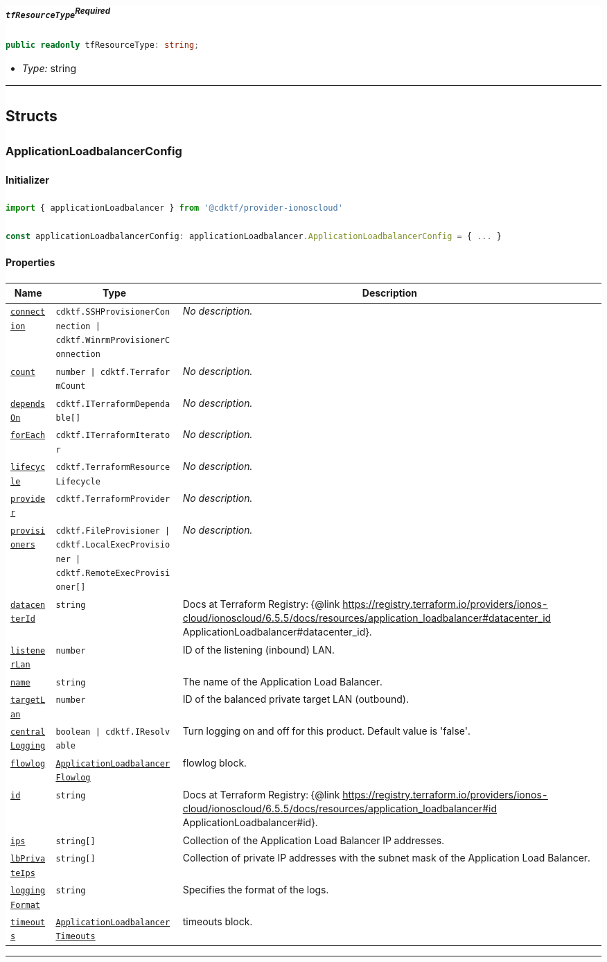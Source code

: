 
##### `tfResourceType`<sup>Required</sup> <a name="tfResourceType" id="@cdktf/provider-ionoscloud.applicationLoadbalancer.ApplicationLoadbalancer.property.tfResourceType"></a>

```typescript
public readonly tfResourceType: string;
```

- *Type:* string

---

## Structs <a name="Structs" id="Structs"></a>

### ApplicationLoadbalancerConfig <a name="ApplicationLoadbalancerConfig" id="@cdktf/provider-ionoscloud.applicationLoadbalancer.ApplicationLoadbalancerConfig"></a>

#### Initializer <a name="Initializer" id="@cdktf/provider-ionoscloud.applicationLoadbalancer.ApplicationLoadbalancerConfig.Initializer"></a>

```typescript
import { applicationLoadbalancer } from '@cdktf/provider-ionoscloud'

const applicationLoadbalancerConfig: applicationLoadbalancer.ApplicationLoadbalancerConfig = { ... }
```

#### Properties <a name="Properties" id="Properties"></a>

| **Name** | **Type** | **Description** |
| --- | --- | --- |
| <code><a href="#@cdktf/provider-ionoscloud.applicationLoadbalancer.ApplicationLoadbalancerConfig.property.connection">connection</a></code> | <code>cdktf.SSHProvisionerConnection \| cdktf.WinrmProvisionerConnection</code> | *No description.* |
| <code><a href="#@cdktf/provider-ionoscloud.applicationLoadbalancer.ApplicationLoadbalancerConfig.property.count">count</a></code> | <code>number \| cdktf.TerraformCount</code> | *No description.* |
| <code><a href="#@cdktf/provider-ionoscloud.applicationLoadbalancer.ApplicationLoadbalancerConfig.property.dependsOn">dependsOn</a></code> | <code>cdktf.ITerraformDependable[]</code> | *No description.* |
| <code><a href="#@cdktf/provider-ionoscloud.applicationLoadbalancer.ApplicationLoadbalancerConfig.property.forEach">forEach</a></code> | <code>cdktf.ITerraformIterator</code> | *No description.* |
| <code><a href="#@cdktf/provider-ionoscloud.applicationLoadbalancer.ApplicationLoadbalancerConfig.property.lifecycle">lifecycle</a></code> | <code>cdktf.TerraformResourceLifecycle</code> | *No description.* |
| <code><a href="#@cdktf/provider-ionoscloud.applicationLoadbalancer.ApplicationLoadbalancerConfig.property.provider">provider</a></code> | <code>cdktf.TerraformProvider</code> | *No description.* |
| <code><a href="#@cdktf/provider-ionoscloud.applicationLoadbalancer.ApplicationLoadbalancerConfig.property.provisioners">provisioners</a></code> | <code>cdktf.FileProvisioner \| cdktf.LocalExecProvisioner \| cdktf.RemoteExecProvisioner[]</code> | *No description.* |
| <code><a href="#@cdktf/provider-ionoscloud.applicationLoadbalancer.ApplicationLoadbalancerConfig.property.datacenterId">datacenterId</a></code> | <code>string</code> | Docs at Terraform Registry: {@link https://registry.terraform.io/providers/ionos-cloud/ionoscloud/6.5.5/docs/resources/application_loadbalancer#datacenter_id ApplicationLoadbalancer#datacenter_id}. |
| <code><a href="#@cdktf/provider-ionoscloud.applicationLoadbalancer.ApplicationLoadbalancerConfig.property.listenerLan">listenerLan</a></code> | <code>number</code> | ID of the listening (inbound) LAN. |
| <code><a href="#@cdktf/provider-ionoscloud.applicationLoadbalancer.ApplicationLoadbalancerConfig.property.name">name</a></code> | <code>string</code> | The name of the Application Load Balancer. |
| <code><a href="#@cdktf/provider-ionoscloud.applicationLoadbalancer.ApplicationLoadbalancerConfig.property.targetLan">targetLan</a></code> | <code>number</code> | ID of the balanced private target LAN (outbound). |
| <code><a href="#@cdktf/provider-ionoscloud.applicationLoadbalancer.ApplicationLoadbalancerConfig.property.centralLogging">centralLogging</a></code> | <code>boolean \| cdktf.IResolvable</code> | Turn logging on and off for this product. Default value is 'false'. |
| <code><a href="#@cdktf/provider-ionoscloud.applicationLoadbalancer.ApplicationLoadbalancerConfig.property.flowlog">flowlog</a></code> | <code><a href="#@cdktf/provider-ionoscloud.applicationLoadbalancer.ApplicationLoadbalancerFlowlog">ApplicationLoadbalancerFlowlog</a></code> | flowlog block. |
| <code><a href="#@cdktf/provider-ionoscloud.applicationLoadbalancer.ApplicationLoadbalancerConfig.property.id">id</a></code> | <code>string</code> | Docs at Terraform Registry: {@link https://registry.terraform.io/providers/ionos-cloud/ionoscloud/6.5.5/docs/resources/application_loadbalancer#id ApplicationLoadbalancer#id}. |
| <code><a href="#@cdktf/provider-ionoscloud.applicationLoadbalancer.ApplicationLoadbalancerConfig.property.ips">ips</a></code> | <code>string[]</code> | Collection of the Application Load Balancer IP addresses. |
| <code><a href="#@cdktf/provider-ionoscloud.applicationLoadbalancer.ApplicationLoadbalancerConfig.property.lbPrivateIps">lbPrivateIps</a></code> | <code>string[]</code> | Collection of private IP addresses with the subnet mask of the Application Load Balancer. |
| <code><a href="#@cdktf/provider-ionoscloud.applicationLoadbalancer.ApplicationLoadbalancerConfig.property.loggingFormat">loggingFormat</a></code> | <code>string</code> | Specifies the format of the logs. |
| <code><a href="#@cdktf/provider-ionoscloud.applicationLoadbalancer.ApplicationLoadbalancerConfig.property.timeouts">timeouts</a></code> | <code><a href="#@cdktf/provider-ionoscloud.applicationLoadbalancer.ApplicationLoadbalancerTimeouts">ApplicationLoadbalancerTimeouts</a></code> | timeouts block. |

---
